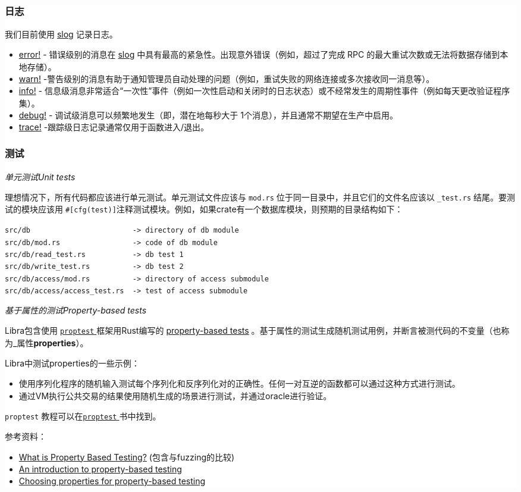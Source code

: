 ### 日志

我们目前使用 [slog](https://docs.rs/slog/) 记录日志。


- [error!](https://docs.rs/slog/2.4.1/slog/macro.error.html) - 错误级别的消息在 [slog](https://docs.rs/slog/) 中具有最高的紧急性。出现意外错误（例如，超过了完成 RPC 的最大重试次数或无法将数据存储到本地存储）。
- [warn!](https://docs.rs/slog/2.4.1/slog/macro.warn.html) -警告级别的消息有助于通知管理员自动处理的问题（例如，重试失败的网络连接或多次接收同一消息等）。
- [info!](https://docs.rs/slog/2.4.1/slog/macro.info.html) - 信息级消息非常适合“一次性”事件（例如一次性启动和关闭时的日志状态）或不经常发生的周期性事件（例如每天更改验证程序集）。
- [debug!](https://docs.rs/slog/2.4.1/slog/macro.debug.html) - 调试级消息可以频繁地发生（即，潜在地每秒大于 1个消息），并且通常不期望在生产中启用。
- [trace!](https://docs.rs/slog/2.4.1/slog/macro.trace.html) -跟踪级日志记录通常仅用于函数进入/退出。


### 测试

_单元测试Unit tests_

理想情况下，所有代码都应该进行单元测试。单元测试文件应该与 `mod.rs` 位于同一目录中，并且它们的文件名应该以 `_test.rs` 结尾。要测试的模块应该用 `#[cfg(test)]`注释测试模块。例如，如果crate有一个数据库模块，则预期的目录结构如下：

```
src/db                        -> directory of db module
src/db/mod.rs                 -> code of db module
src/db/read_test.rs           -> db test 1
src/db/write_test.rs          -> db test 2
src/db/access/mod.rs          -> directory of access submodule
src/db/access/access_test.rs  -> test of access submodule
```

_基于属性的测试Property-based tests_

Libra包含使用 [`proptest` ](https://github.com/AltSysrq/proptest)框架用Rust编写的 [property-based tests](https://blog.jessitron.com/2013/04/25/property-based-testing-what-is-it/) 。基于属性的测试生成随机测试用例，并断言被测代码的不变量（也称为_属性**properties**）。

Libra中测试properties的一些示例：


- 使用序列化程序的随机输入测试每个序列化和反序列化对的正确性。任何一对互逆的函数都可以通过这种方式进行测试。
- 通过VM执行公共交易的结果使用随机生成的场景进行测试，并通过oracle进行验证。


`proptest` 教程可以在[`proptest` ](https://altsysrq.github.io/proptest-book/proptest/getting-started.html)书中找到。

参考资料：


- [What is Property Based Testing?](https://hypothesis.works/articles/what-is-property-based-testing/) (包含与fuzzing的比较)
- [An introduction to property-based testing](https://fsharpforfunandprofit.com/posts/property-based-testing/)
- [Choosing properties for property-based testing](https://fsharpforfunandprofit.com/posts/property-based-testing-2/)

